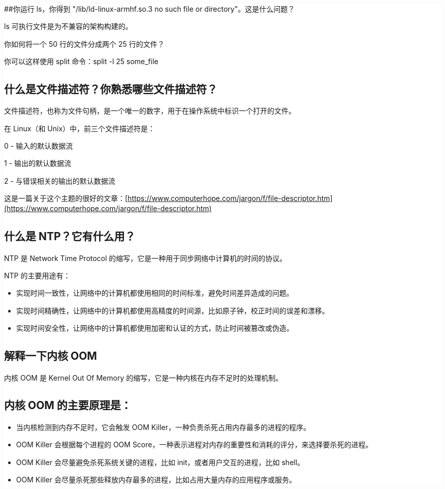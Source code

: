 
##你运行 ls，你得到 "/lib/ld-linux-armhf.so.3 no such file or directory"。这是什么问题？


ls 可执行文件是为不兼容的架构构建的。


你如何将一个 50 行的文件分成两个 25 行的文件？


你可以这样使用 split 命令：split -l 25 some_file


## 什么是文件描述符？你熟悉哪些文件描述符？


文件描述符，也称为文件句柄，是一个唯一的数字，用于在操作系统中标识一个打开的文件。

在 Linux（和 Unix）中，前三个文件描述符是：


0 - 输入的默认数据流

1 - 输出的默认数据流

2 - 与错误相关的输出的默认数据流

这是一篇关于这个主题的很好的文章：[https://www.computerhope.com/jargon/f/file-descriptor.htm](https://www.computerhope.com/jargon/f/file-descriptor.htm)


## 什么是 NTP？它有什么用？


NTP 是 Network Time Protocol 的缩写，它是一种用于同步网络中计算机的时间的协议。


NTP 的主要用途有：


- 实现时间一致性，让网络中的计算机都使用相同的时间标准，避免时间差异造成的问题。

- 实现时间精确性，让网络中的计算机都使用高精度的时间源，比如原子钟，校正时间的误差和漂移。

- 实现时间安全性，让网络中的计算机都使用加密和认证的方式，防止时间被篡改或伪造。


## 解释一下内核 OOM


内核 OOM 是 Kernel Out Of Memory 的缩写，它是一种内核在内存不足时的处理机制。


## 内核 OOM 的主要原理是：


- 当内核检测到内存不足时，它会触发 OOM Killer，一种负责杀死占用内存最多的进程的程序。

- OOM Killer 会根据每个进程的 OOM Score，一种表示进程对内存的重要性和消耗的评分，来选择要杀死的进程。

- OOM Killer 会尽量避免杀死系统关键的进程，比如 init，或者用户交互的进程，比如 shell。

- OOM Killer 会尽量杀死那些释放内存最多的进程，比如占用大量内存的应用程序或服务。
